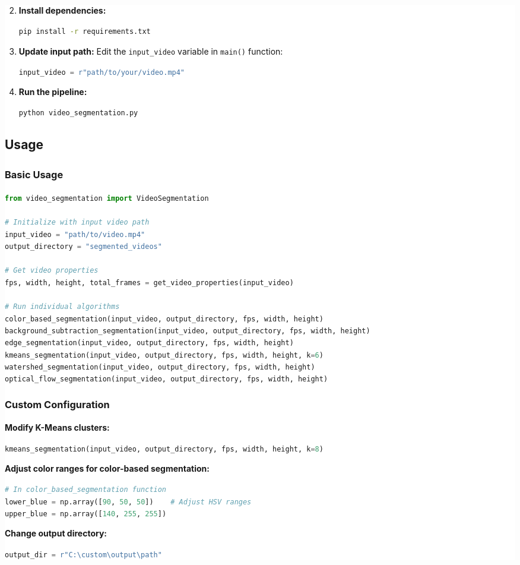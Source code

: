 2. **Install dependencies:**
   ```bash
   pip install -r requirements.txt
   ```

3. **Update input path:**
   Edit the `input_video` variable in `main()` function:
   ```python
   input_video = r"path/to/your/video.mp4"
   ```

4. **Run the pipeline:**
   ```bash
   python video_segmentation.py
   ```

## Usage

### Basic Usage

```python
from video_segmentation import VideoSegmentation

# Initialize with input video path
input_video = "path/to/video.mp4"
output_directory = "segmented_videos"

# Get video properties
fps, width, height, total_frames = get_video_properties(input_video)

# Run individual algorithms
color_based_segmentation(input_video, output_directory, fps, width, height)
background_subtraction_segmentation(input_video, output_directory, fps, width, height)
edge_segmentation(input_video, output_directory, fps, width, height)
kmeans_segmentation(input_video, output_directory, fps, width, height, k=6)
watershed_segmentation(input_video, output_directory, fps, width, height)
optical_flow_segmentation(input_video, output_directory, fps, width, height)
```

### Custom Configuration

**Modify K-Means clusters:**
```python
kmeans_segmentation(input_video, output_directory, fps, width, height, k=8)
```

**Adjust color ranges for color-based segmentation:**
```python
# In color_based_segmentation function
lower_blue = np.array([90, 50, 50])    # Adjust HSV ranges
upper_blue = np.array([140, 255, 255])
```

**Change output directory:**
```python
output_dir = r"C:\custom\output\path"
```
